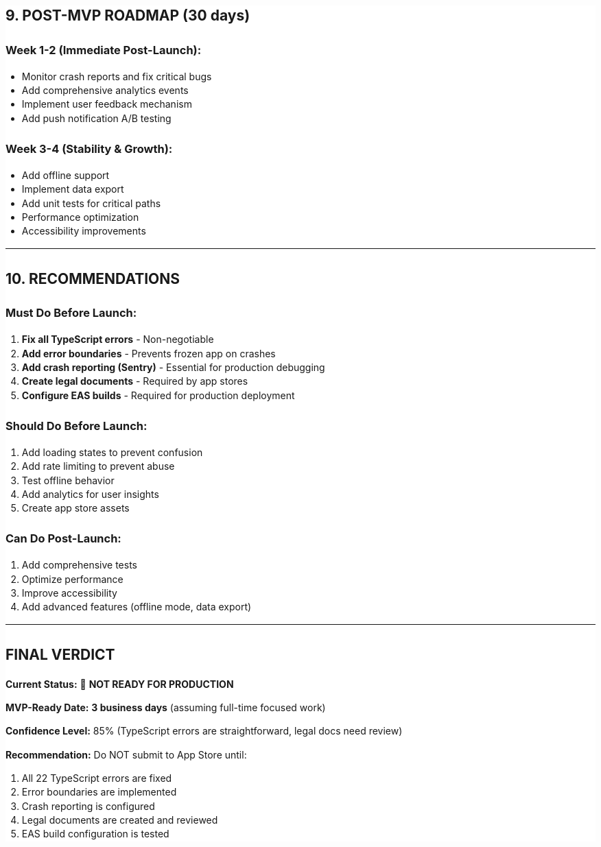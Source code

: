 ## 9. POST-MVP ROADMAP (30 days)

### Week 1-2 (Immediate Post-Launch):
- Monitor crash reports and fix critical bugs
- Add comprehensive analytics events
- Implement user feedback mechanism
- Add push notification A/B testing

### Week 3-4 (Stability & Growth):
- Add offline support
- Implement data export
- Add unit tests for critical paths
- Performance optimization
- Accessibility improvements

---

## 10. RECOMMENDATIONS

### Must Do Before Launch:
1. **Fix all TypeScript errors** - Non-negotiable
2. **Add error boundaries** - Prevents frozen app on crashes
3. **Add crash reporting (Sentry)** - Essential for production debugging
4. **Create legal documents** - Required by app stores
5. **Configure EAS builds** - Required for production deployment

### Should Do Before Launch:
1. Add loading states to prevent confusion
2. Add rate limiting to prevent abuse
3. Test offline behavior
4. Add analytics for user insights
5. Create app store assets

### Can Do Post-Launch:
1. Add comprehensive tests
2. Optimize performance
3. Improve accessibility
4. Add advanced features (offline mode, data export)

---

## FINAL VERDICT

**Current Status:** 🔴 **NOT READY FOR PRODUCTION**

**MVP-Ready Date:** **3 business days** (assuming full-time focused work)

**Confidence Level:** 85% (TypeScript errors are straightforward, legal docs need review)

**Recommendation:** Do NOT submit to App Store until:
1. All 22 TypeScript errors are fixed
2. Error boundaries are implemented
3. Crash reporting is configured
4. Legal documents are created and reviewed
5. EAS build configuration is tested
